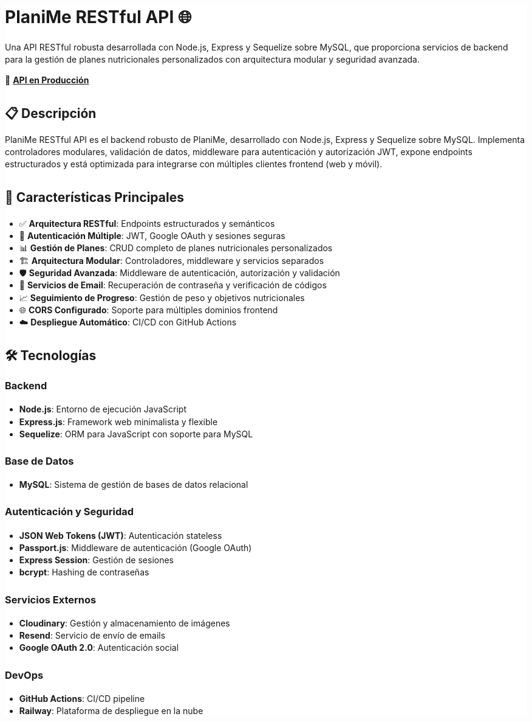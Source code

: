 # PlaniMe RESTful API 🌐

Una API RESTful robusta desarrollada con Node.js, Express y Sequelize sobre MySQL, que proporciona servicios de backend para la gestión de planes nutricionales personalizados con arquitectura modular y seguridad avanzada.

🔗 **[API en Producción](https://planime-rest-api.diecode.lat/)**

## 📋 Descripción

PlaniMe RESTful API es el backend robusto de PlaniMe, desarrollado con Node.js, Express y Sequelize sobre MySQL. Implementa controladores modulares, validación de datos, middleware para autenticación y autorización JWT, expone endpoints estructurados y está optimizada para integrarse con múltiples clientes frontend (web y móvil).

## 🚀 Características Principales

- ✅ **Arquitectura RESTful**: Endpoints estructurados y semánticos
- 🔐 **Autenticación Múltiple**: JWT, Google OAuth y sesiones seguras
- 📊 **Gestión de Planes**: CRUD completo de planes nutricionales personalizados
- 🏗️ **Arquitectura Modular**: Controladores, middleware y servicios separados
- 🛡️ **Seguridad Avanzada**: Middleware de autenticación, autorización y validación
- 📧 **Servicios de Email**: Recuperación de contraseña y verificación de códigos
- 📈 **Seguimiento de Progreso**: Gestión de peso y objetivos nutricionales
- 🌐 **CORS Configurado**: Soporte para múltiples dominios frontend
- ☁️ **Despliegue Automático**: CI/CD con GitHub Actions

## 🛠️ Tecnologías

### Backend
- **Node.js**: Entorno de ejecución JavaScript
- **Express.js**: Framework web minimalista y flexible
- **Sequelize**: ORM para JavaScript con soporte para MySQL

### Base de Datos
- **MySQL**: Sistema de gestión de bases de datos relacional

### Autenticación y Seguridad
- **JSON Web Tokens (JWT)**: Autenticación stateless
- **Passport.js**: Middleware de autenticación (Google OAuth)
- **Express Session**: Gestión de sesiones
- **bcrypt**: Hashing de contraseñas

### Servicios Externos
- **Cloudinary**: Gestión y almacenamiento de imágenes
- **Resend**: Servicio de envío de emails
- **Google OAuth 2.0**: Autenticación social

### DevOps
- **GitHub Actions**: CI/CD pipeline
- **Railway**: Plataforma de despliegue en la nube
